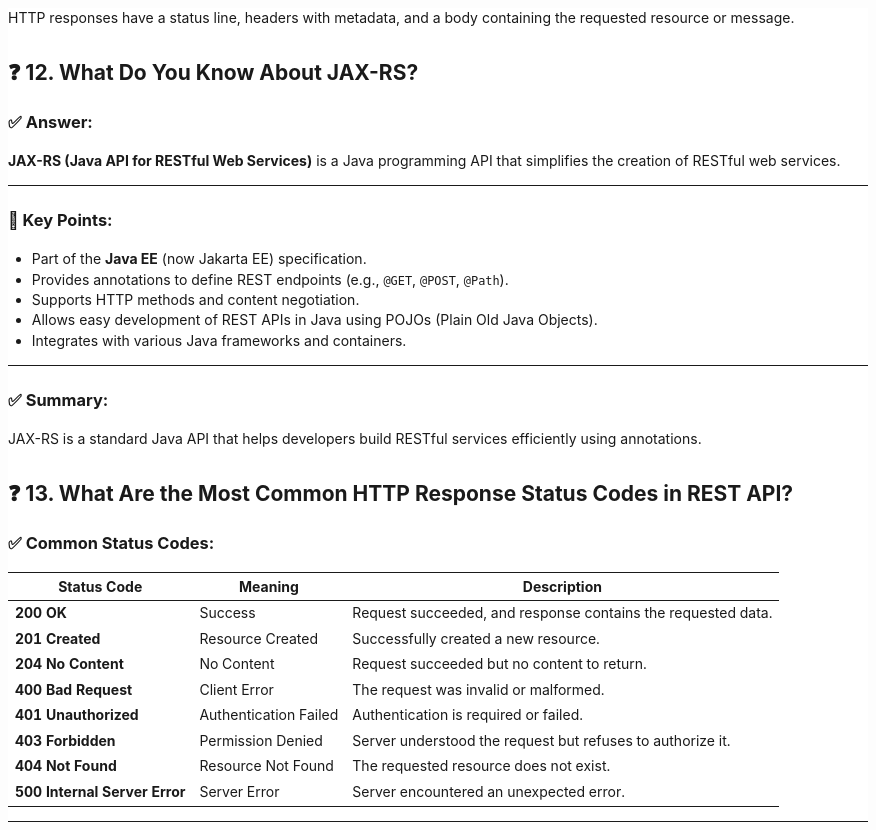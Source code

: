 HTTP responses have a status line, headers with metadata, and a body containing the requested resource or message.


## ❓ 12. What Do You Know About JAX-RS?

### ✅ Answer:

**JAX-RS (Java API for RESTful Web Services)** is a Java programming API that simplifies the creation of RESTful web services.

---

### 🧠 Key Points:

- Part of the **Java EE** (now Jakarta EE) specification.
- Provides annotations to define REST endpoints (e.g., `@GET`, `@POST`, `@Path`).
- Supports HTTP methods and content negotiation.
- Allows easy development of REST APIs in Java using POJOs (Plain Old Java Objects).
- Integrates with various Java frameworks and containers.

---

### ✅ Summary:

JAX-RS is a standard Java API that helps developers build RESTful services efficiently using annotations.


## ❓ 13. What Are the Most Common HTTP Response Status Codes in REST API?

### ✅ Common Status Codes:

| Status Code | Meaning                   | Description                                  |
|-------------|---------------------------|----------------------------------------------|
| **200 OK**       | Success                   | Request succeeded, and response contains the requested data. |
| **201 Created**  | Resource Created          | Successfully created a new resource.         |
| **204 No Content** | No Content               | Request succeeded but no content to return.  |
| **400 Bad Request** | Client Error             | The request was invalid or malformed.        |
| **401 Unauthorized** | Authentication Failed  | Authentication is required or failed.        |
| **403 Forbidden**  | Permission Denied         | Server understood the request but refuses to authorize it. |
| **404 Not Found**  | Resource Not Found        | The requested resource does not exist.       |
| **500 Internal Server Error** | Server Error       | Server encountered an unexpected error.     |

---
